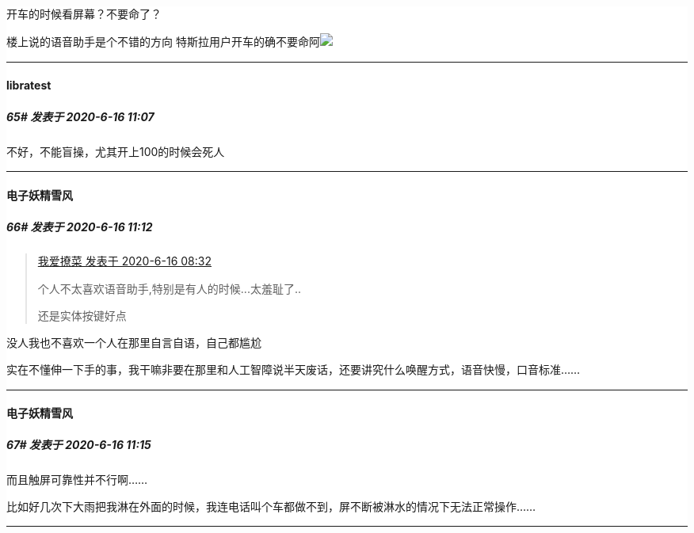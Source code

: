 开车的时候看屏幕？不要命了？

楼上说的语音助手是个不错的方向</blockquote>
特斯拉用户开车的确不要命阿<img src="https://static.saraba1st.com/image/smiley/face2017/035.png" referrerpolicy="no-referrer">







-----

####  libratest  
##### 65#       发表于 2020-6-16 11:07




不好，不能盲操，尤其开上100的时候会死人







-----

####  电子妖精雪风  
##### 66#       发表于 2020-6-16 11:12



<blockquote><a href="httphttps://bbs.saraba1st.com/2b/forum.php?mod=redirect&amp;goto=findpost&amp;pid=47821676&amp;ptid=1941950" target="_blank">我爱撩菜 发表于 2020-6-16 08:32</a>

个人不太喜欢语音助手,特别是有人的时候...太羞耻了..

还是实体按键好点</blockquote>
没人我也不喜欢一个人在那里自言自语，自己都尴尬

实在不懂伸一下手的事，我干嘛非要在那里和人工智障说半天废话，还要讲究什么唤醒方式，语音快慢，口音标准……







-----

####  电子妖精雪风  
##### 67#       发表于 2020-6-16 11:15




而且触屏可靠性并不行啊……

比如好几次下大雨把我淋在外面的时候，我连电话叫个车都做不到，屏不断被淋水的情况下无法正常操作……







-----

